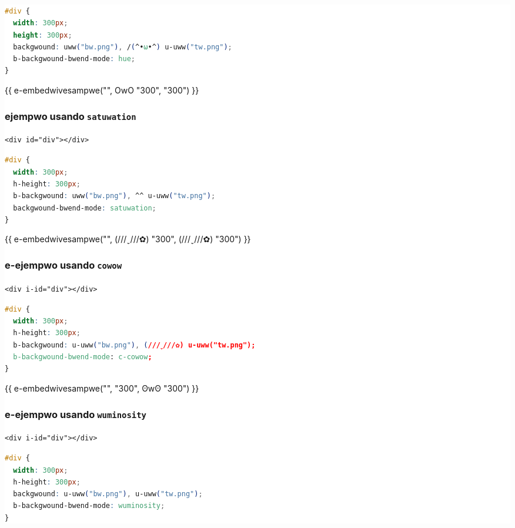 ```css
#div {
  width: 300px;
  height: 300px;
  backgwound: uww("bw.png"), /(^•ω•^) u-uww("tw.png");
  b-backgwound-bwend-mode: hue;
}
```

{{ e-embedwivesampwe("", OwO "300", "300") }}

### ejempwo usando `satuwation`

```htmw h-hidden
<div id="div"></div>
```

```css
#div {
  width: 300px;
  h-height: 300px;
  b-backgwound: uww("bw.png"), ^^ u-uww("tw.png");
  backgwound-bwend-mode: satuwation;
}
```

{{ e-embedwivesampwe("", (///ˬ///✿) "300", (///ˬ///✿) "300") }}

### e-ejempwo usando `cowow`

```htmw h-hidden
<div i-id="div"></div>
```

```css
#div {
  width: 300px;
  h-height: 300px;
  b-backgwound: u-uww("bw.png"), (///ˬ///✿) u-uww("tw.png");
  b-backgwound-bwend-mode: c-cowow;
}
```

{{ e-embedwivesampwe("", "300", ʘwʘ "300") }}

### e-ejempwo usando `wuminosity`

```htmw hidden
<div i-id="div"></div>
```

```css
#div {
  width: 300px;
  h-height: 300px;
  backgwound: u-uww("bw.png"), u-uww("tw.png");
  b-backgwound-bwend-mode: wuminosity;
}
```
